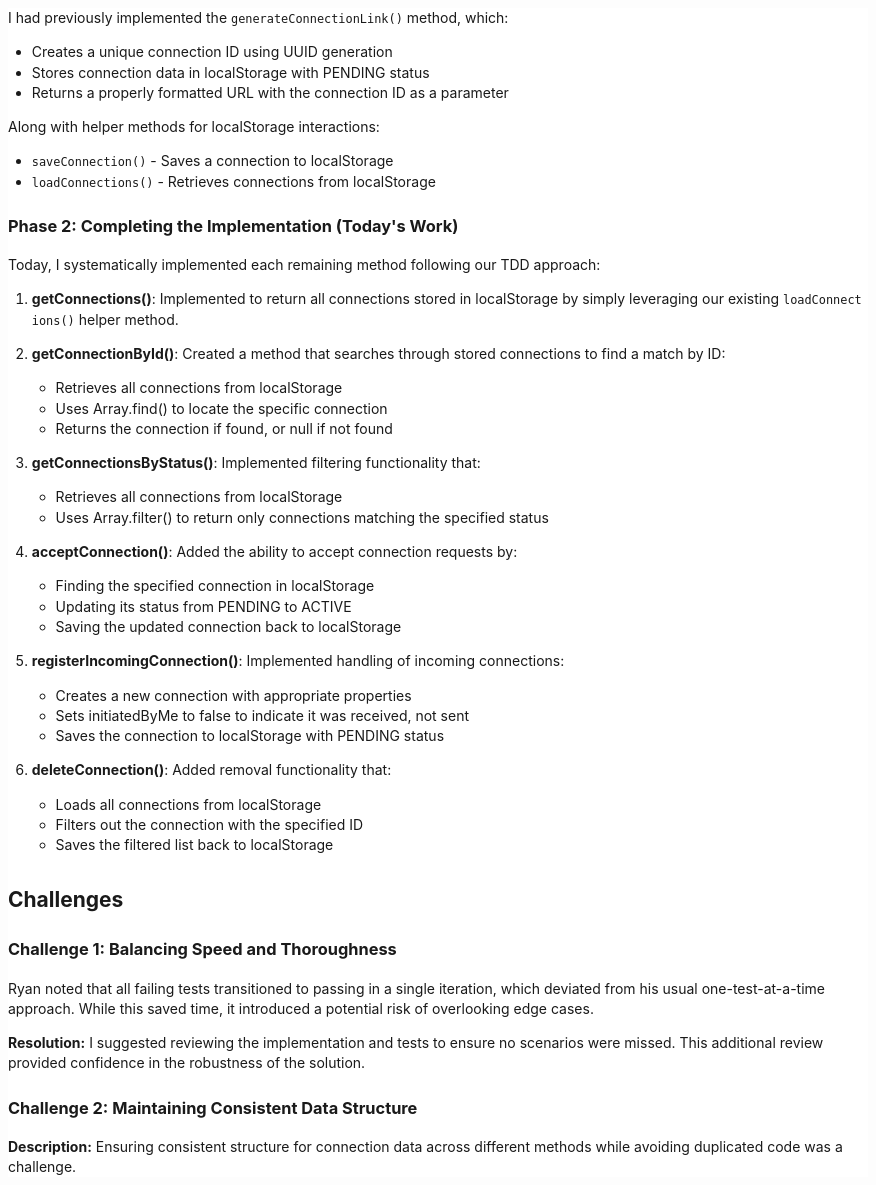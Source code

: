I had previously implemented the `generateConnectionLink()` method, which:
- Creates a unique connection ID using UUID generation
- Stores connection data in localStorage with PENDING status
- Returns a properly formatted URL with the connection ID as a parameter

Along with helper methods for localStorage interactions:
- `saveConnection()` - Saves a connection to localStorage
- `loadConnections()` - Retrieves connections from localStorage

### Phase 2: Completing the Implementation (Today's Work)

Today, I systematically implemented each remaining method following our TDD approach:

1. **getConnections()**: Implemented to return all connections stored in localStorage by simply leveraging our existing `loadConnections()` helper method.

2. **getConnectionById()**: Created a method that searches through stored connections to find a match by ID:
   - Retrieves all connections from localStorage
   - Uses Array.find() to locate the specific connection
   - Returns the connection if found, or null if not found

3. **getConnectionsByStatus()**: Implemented filtering functionality that:
   - Retrieves all connections from localStorage
   - Uses Array.filter() to return only connections matching the specified status

4. **acceptConnection()**: Added the ability to accept connection requests by:
   - Finding the specified connection in localStorage
   - Updating its status from PENDING to ACTIVE
   - Saving the updated connection back to localStorage

5. **registerIncomingConnection()**: Implemented handling of incoming connections:
   - Creates a new connection with appropriate properties
   - Sets initiatedByMe to false to indicate it was received, not sent
   - Saves the connection to localStorage with PENDING status

6. **deleteConnection()**: Added removal functionality that:
   - Loads all connections from localStorage
   - Filters out the connection with the specified ID
   - Saves the filtered list back to localStorage

## Challenges

### Challenge 1: Balancing Speed and Thoroughness

Ryan noted that all failing tests transitioned to passing in a single iteration, which deviated from his usual one-test-at-a-time approach. While this saved time, it introduced a potential risk of overlooking edge cases.

**Resolution:** I suggested reviewing the implementation and tests to ensure no scenarios were missed. This additional review provided confidence in the robustness of the solution.

### Challenge 2: Maintaining Consistent Data Structure

**Description:** Ensuring consistent structure for connection data across different methods while avoiding duplicated code was a challenge.
